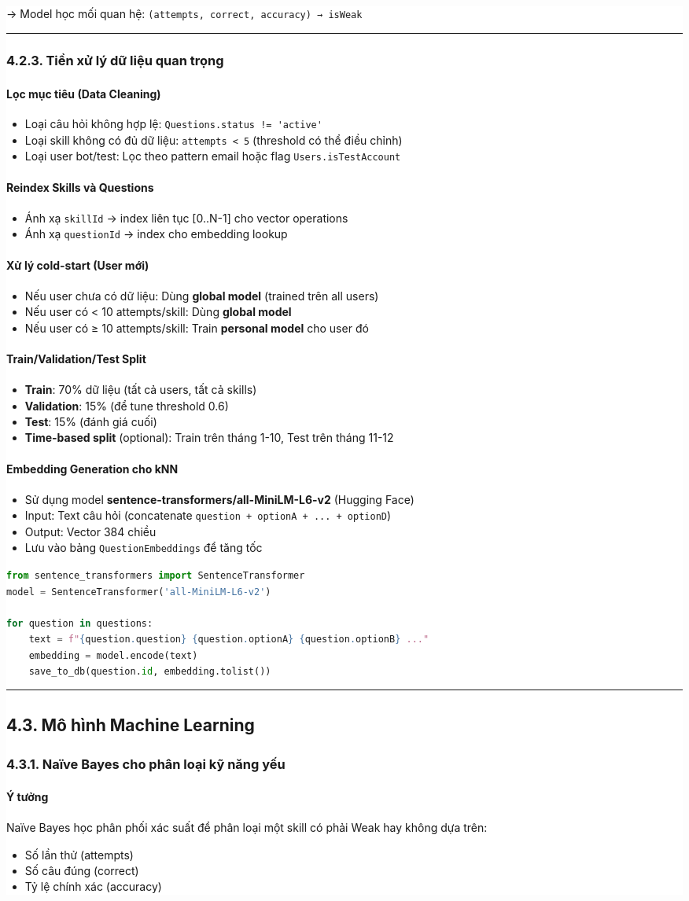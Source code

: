 → Model học mối quan hệ: `(attempts, correct, accuracy) → isWeak`

---

### 4.2.3. Tiền xử lý dữ liệu quan trọng

#### **Lọc mục tiêu (Data Cleaning)**
- Loại câu hỏi không hợp lệ: `Questions.status != 'active'`
- Loại skill không có đủ dữ liệu: `attempts < 5` (threshold có thể điều chỉnh)
- Loại user bot/test: Lọc theo pattern email hoặc flag `Users.isTestAccount`

#### **Reindex Skills và Questions**
- Ánh xạ `skillId` → index liên tục [0..N-1] cho vector operations
- Ánh xạ `questionId` → index cho embedding lookup

#### **Xử lý cold-start (User mới)**
- Nếu user chưa có dữ liệu: Dùng **global model** (trained trên all users)
- Nếu user có < 10 attempts/skill: Dùng **global model**
- Nếu user có ≥ 10 attempts/skill: Train **personal model** cho user đó

#### **Train/Validation/Test Split**
- **Train**: 70% dữ liệu (tất cả users, tất cả skills)
- **Validation**: 15% (để tune threshold 0.6)
- **Test**: 15% (đánh giá cuối)
- **Time-based split** (optional): Train trên tháng 1-10, Test trên tháng 11-12

#### **Embedding Generation cho kNN**
- Sử dụng model **sentence-transformers/all-MiniLM-L6-v2** (Hugging Face)
- Input: Text câu hỏi (concatenate `question + optionA + ... + optionD`)
- Output: Vector 384 chiều
- Lưu vào bảng `QuestionEmbeddings` để tăng tốc

```python
from sentence_transformers import SentenceTransformer
model = SentenceTransformer('all-MiniLM-L6-v2')

for question in questions:
    text = f"{question.question} {question.optionA} {question.optionB} ..."
    embedding = model.encode(text)
    save_to_db(question.id, embedding.tolist())
```

---

## 4.3. Mô hình Machine Learning

### 4.3.1. Naïve Bayes cho phân loại kỹ năng yếu

#### **Ý tưởng**
Naïve Bayes học phân phối xác suất để phân loại một skill có phải Weak hay không dựa trên:
- Số lần thử (attempts)
- Số câu đúng (correct)
- Tỷ lệ chính xác (accuracy)
